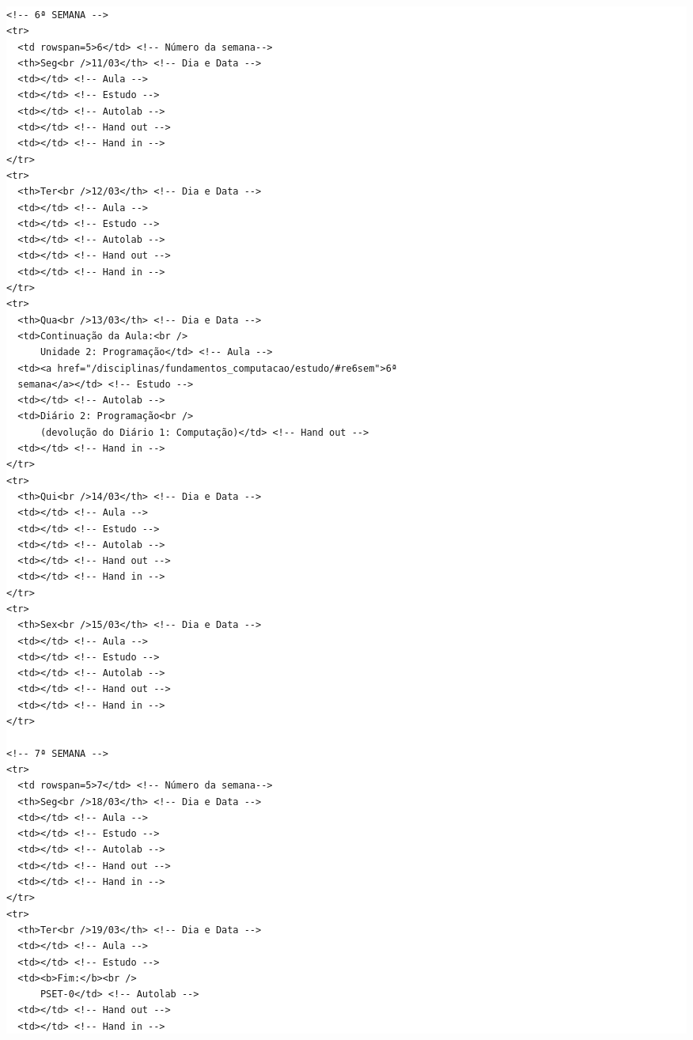     <!-- 6ª SEMANA -->
    <tr>
      <td rowspan=5>6</td> <!-- Número da semana-->
      <th>Seg<br />11/03</th> <!-- Dia e Data -->
      <td></td> <!-- Aula -->
      <td></td> <!-- Estudo -->
      <td></td> <!-- Autolab -->
      <td></td> <!-- Hand out -->
      <td></td> <!-- Hand in -->
    </tr>
    <tr>
      <th>Ter<br />12/03</th> <!-- Dia e Data -->
      <td></td> <!-- Aula -->
      <td></td> <!-- Estudo -->
      <td></td> <!-- Autolab -->
      <td></td> <!-- Hand out -->
      <td></td> <!-- Hand in -->
    </tr>
    <tr>
      <th>Qua<br />13/03</th> <!-- Dia e Data -->
      <td>Continuação da Aula:<br />
          Unidade 2: Programação</td> <!-- Aula -->
      <td><a href="/disciplinas/fundamentos_computacao/estudo/#re6sem">6ª
      semana</a></td> <!-- Estudo -->
      <td></td> <!-- Autolab -->
      <td>Diário 2: Programação<br />
          (devolução do Diário 1: Computação)</td> <!-- Hand out -->
      <td></td> <!-- Hand in -->
    </tr>
    <tr>
      <th>Qui<br />14/03</th> <!-- Dia e Data -->
      <td></td> <!-- Aula -->
      <td></td> <!-- Estudo -->
      <td></td> <!-- Autolab -->
      <td></td> <!-- Hand out -->
      <td></td> <!-- Hand in -->
    </tr>
    <tr>
      <th>Sex<br />15/03</th> <!-- Dia e Data -->
      <td></td> <!-- Aula -->
      <td></td> <!-- Estudo -->
      <td></td> <!-- Autolab -->
      <td></td> <!-- Hand out -->
      <td></td> <!-- Hand in -->
    </tr>

    <!-- 7ª SEMANA -->
    <tr>
      <td rowspan=5>7</td> <!-- Número da semana-->
      <th>Seg<br />18/03</th> <!-- Dia e Data -->
      <td></td> <!-- Aula -->
      <td></td> <!-- Estudo -->
      <td></td> <!-- Autolab -->
      <td></td> <!-- Hand out -->
      <td></td> <!-- Hand in -->
    </tr>
    <tr>
      <th>Ter<br />19/03</th> <!-- Dia e Data -->
      <td></td> <!-- Aula -->
      <td></td> <!-- Estudo -->
      <td><b>Fim:</b><br />
          PSET-0</td> <!-- Autolab -->
      <td></td> <!-- Hand out -->
      <td></td> <!-- Hand in -->